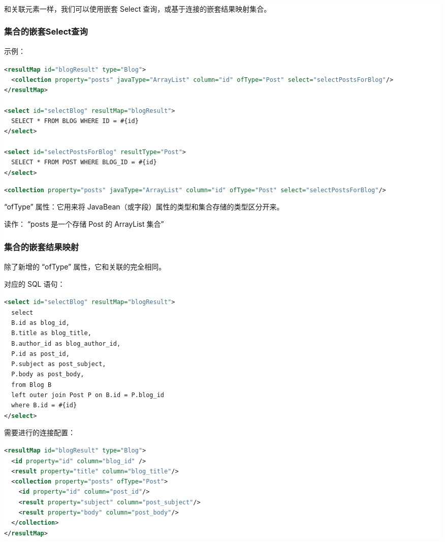 和关联元素一样，我们可以使用嵌套 Select 查询，或基于连接的嵌套结果映射集合。

### 集合的嵌套Select查询

示例：

```xml
<resultMap id="blogResult" type="Blog">
  <collection property="posts" javaType="ArrayList" column="id" ofType="Post" select="selectPostsForBlog"/>
</resultMap>

<select id="selectBlog" resultMap="blogResult">
  SELECT * FROM BLOG WHERE ID = #{id}
</select>

<select id="selectPostsForBlog" resultType="Post">
  SELECT * FROM POST WHERE BLOG_ID = #{id}
</select>
```

```xml
<collection property="posts" javaType="ArrayList" column="id" ofType="Post" select="selectPostsForBlog"/>
```

 “ofType” 属性：它用来将 JavaBean（或字段）属性的类型和集合存储的类型区分开来。

读作： “posts 是一个存储 Post 的 ArrayList 集合”

### 集合的嵌套结果映射

除了新增的 “ofType” 属性，它和关联的完全相同。

对应的 SQL 语句：

```xml
<select id="selectBlog" resultMap="blogResult">
  select
  B.id as blog_id,
  B.title as blog_title,
  B.author_id as blog_author_id,
  P.id as post_id,
  P.subject as post_subject,
  P.body as post_body,
  from Blog B
  left outer join Post P on B.id = P.blog_id
  where B.id = #{id}
</select>
```

需要进行的连接配置：

```xml
<resultMap id="blogResult" type="Blog">
  <id property="id" column="blog_id" />
  <result property="title" column="blog_title"/>
  <collection property="posts" ofType="Post">
    <id property="id" column="post_id"/>
    <result property="subject" column="post_subject"/>
    <result property="body" column="post_body"/>
  </collection>
</resultMap>
```
